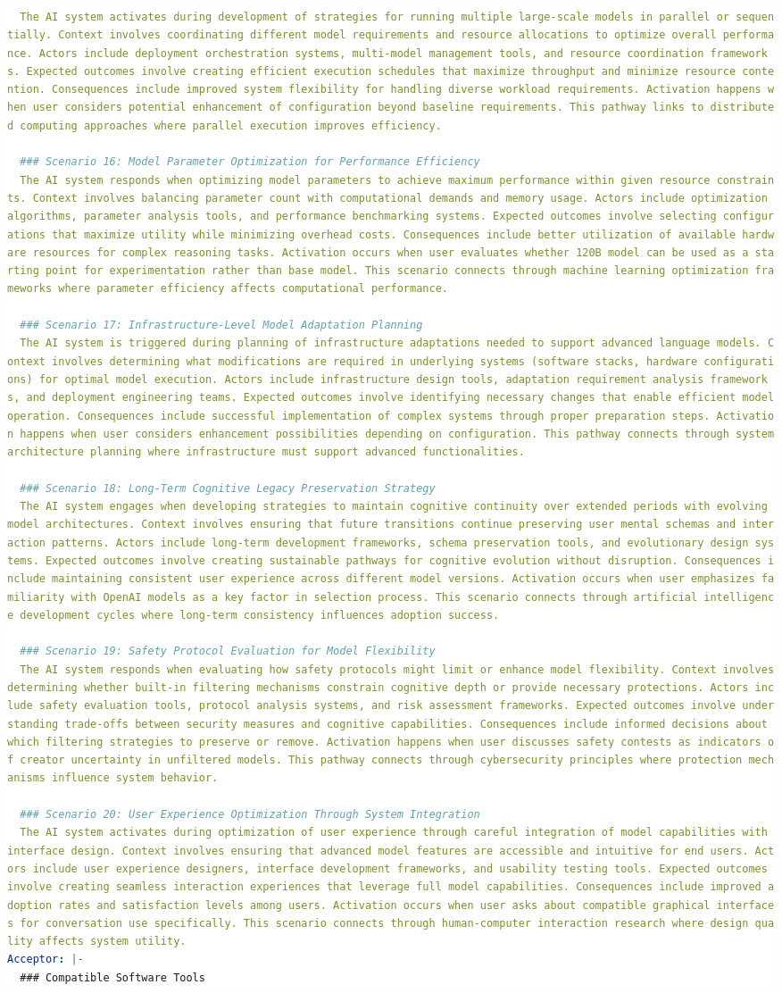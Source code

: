 ```yaml
  The AI system activates during development of strategies for running multiple large-scale models in parallel or sequentially. Context involves coordinating different model requirements and resource allocations to optimize overall performance. Actors include deployment orchestration systems, multi-model management tools, and resource coordination frameworks. Expected outcomes involve creating efficient execution schedules that maximize throughput and minimize resource contention. Consequences include improved system flexibility for handling diverse workload requirements. Activation happens when user considers potential enhancement of configuration beyond baseline requirements. This pathway links to distributed computing approaches where parallel execution improves efficiency.

  ### Scenario 16: Model Parameter Optimization for Performance Efficiency
  The AI system responds when optimizing model parameters to achieve maximum performance within given resource constraints. Context involves balancing parameter count with computational demands and memory usage. Actors include optimization algorithms, parameter analysis tools, and performance benchmarking systems. Expected outcomes involve selecting configurations that maximize utility while minimizing overhead costs. Consequences include better utilization of available hardware resources for complex reasoning tasks. Activation occurs when user evaluates whether 120B model can be used as a starting point for experimentation rather than base model. This scenario connects through machine learning optimization frameworks where parameter efficiency affects computational performance.

  ### Scenario 17: Infrastructure-Level Model Adaptation Planning
  The AI system is triggered during planning of infrastructure adaptations needed to support advanced language models. Context involves determining what modifications are required in underlying systems (software stacks, hardware configurations) for optimal model execution. Actors include infrastructure design tools, adaptation requirement analysis frameworks, and deployment engineering teams. Expected outcomes involve identifying necessary changes that enable efficient model operation. Consequences include successful implementation of complex systems through proper preparation steps. Activation happens when user considers enhancement possibilities depending on configuration. This pathway connects through system architecture planning where infrastructure must support advanced functionalities.

  ### Scenario 18: Long-Term Cognitive Legacy Preservation Strategy
  The AI system engages when developing strategies to maintain cognitive continuity over extended periods with evolving model architectures. Context involves ensuring that future transitions continue preserving user mental schemas and interaction patterns. Actors include long-term development frameworks, schema preservation tools, and evolutionary design systems. Expected outcomes involve creating sustainable pathways for cognitive evolution without disruption. Consequences include maintaining consistent user experience across different model versions. Activation occurs when user emphasizes familiarity with OpenAI models as a key factor in selection process. This scenario connects through artificial intelligence development cycles where long-term consistency influences adoption success.

  ### Scenario 19: Safety Protocol Evaluation for Model Flexibility
  The AI system responds when evaluating how safety protocols might limit or enhance model flexibility. Context involves determining whether built-in filtering mechanisms constrain cognitive depth or provide necessary protections. Actors include safety evaluation tools, protocol analysis systems, and risk assessment frameworks. Expected outcomes involve understanding trade-offs between security measures and cognitive capabilities. Consequences include informed decisions about which filtering strategies to preserve or remove. Activation happens when user discusses safety contests as indicators of creator uncertainty in unfiltered models. This pathway connects through cybersecurity principles where protection mechanisms influence system behavior.

  ### Scenario 20: User Experience Optimization Through System Integration
  The AI system activates during optimization of user experience through careful integration of model capabilities with interface design. Context involves ensuring that advanced model features are accessible and intuitive for end users. Actors include user experience designers, interface development frameworks, and usability testing tools. Expected outcomes involve creating seamless interaction experiences that leverage full model capabilities. Consequences include improved adoption rates and satisfaction levels among users. Activation occurs when user asks about compatible graphical interfaces for conversation use specifically. This scenario connects through human-computer interaction research where design quality affects system utility.
Acceptor: |-
  ### Compatible Software Tools
```